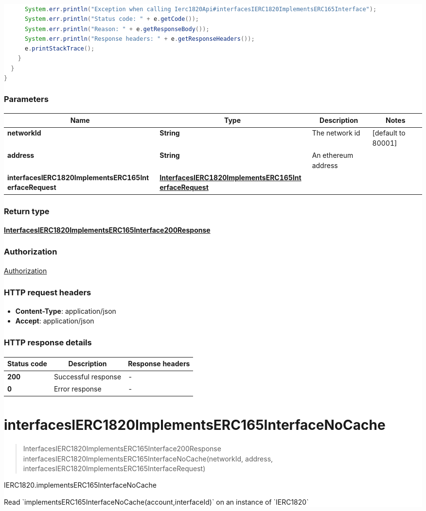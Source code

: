 ```java
      System.err.println("Exception when calling Ierc1820Api#interfacesIERC1820ImplementsERC165Interface");
      System.err.println("Status code: " + e.getCode());
      System.err.println("Reason: " + e.getResponseBody());
      System.err.println("Response headers: " + e.getResponseHeaders());
      e.printStackTrace();
    }
  }
}
```

### Parameters

| Name | Type | Description  | Notes |
|------------- | ------------- | ------------- | -------------|
| **networkId** | **String**| The network id | [default to 80001] |
| **address** | **String**| An ethereum address | |
| **interfacesIERC1820ImplementsERC165InterfaceRequest** | [**InterfacesIERC1820ImplementsERC165InterfaceRequest**](InterfacesIERC1820ImplementsERC165InterfaceRequest.md)|  | |

### Return type

[**InterfacesIERC1820ImplementsERC165Interface200Response**](InterfacesIERC1820ImplementsERC165Interface200Response.md)

### Authorization

[Authorization](../README.md#Authorization)

### HTTP request headers

 - **Content-Type**: application/json
 - **Accept**: application/json

### HTTP response details
| Status code | Description | Response headers |
|-------------|-------------|------------------|
| **200** | Successful response |  -  |
| **0** | Error response |  -  |

<a id="interfacesIERC1820ImplementsERC165InterfaceNoCache"></a>
# **interfacesIERC1820ImplementsERC165InterfaceNoCache**
> InterfacesIERC1820ImplementsERC165Interface200Response interfacesIERC1820ImplementsERC165InterfaceNoCache(networkId, address, interfacesIERC1820ImplementsERC165InterfaceRequest)

IERC1820.implementsERC165InterfaceNoCache

Read &#x60;implementsERC165InterfaceNoCache(account,interfaceId)&#x60; on an instance of &#x60;IERC1820&#x60;
